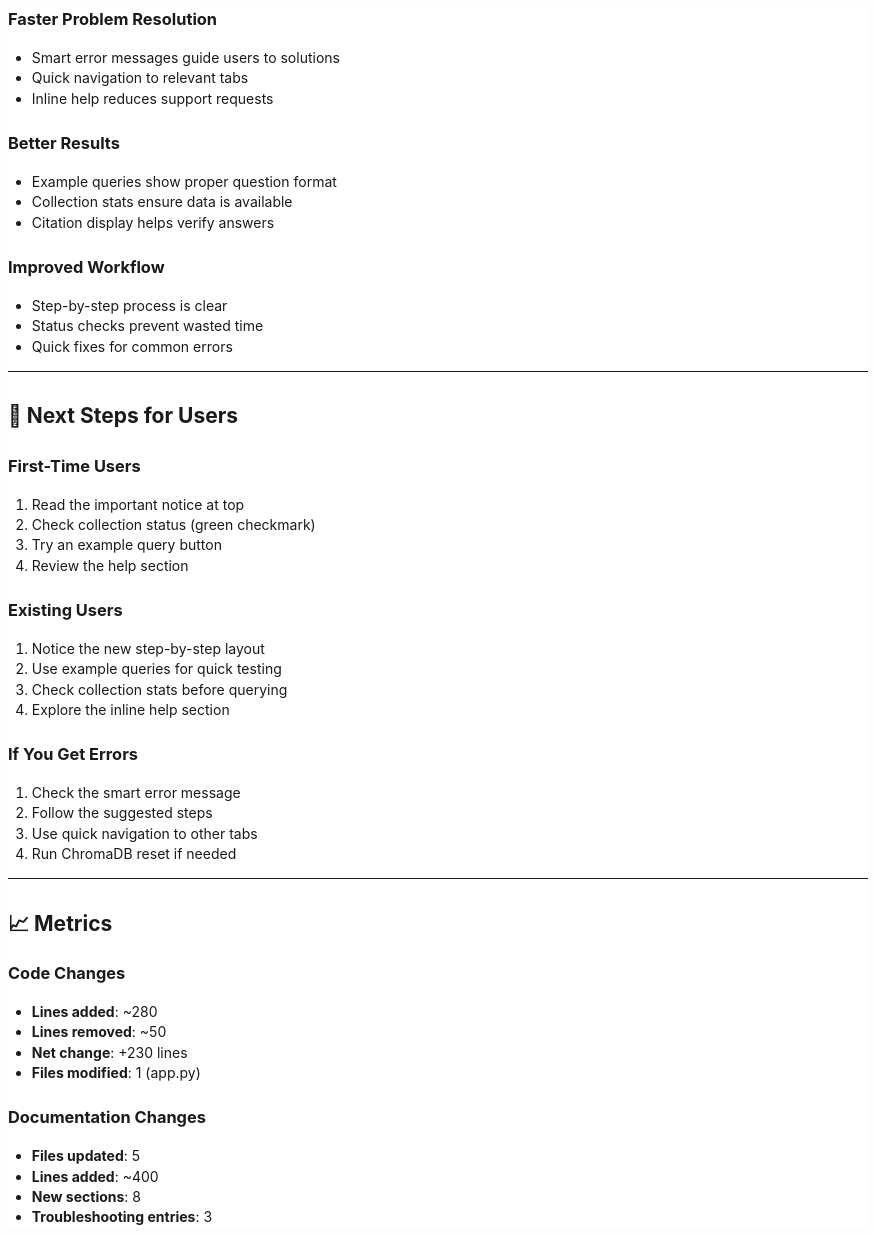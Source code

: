 ### **Faster Problem Resolution**
- Smart error messages guide users to solutions
- Quick navigation to relevant tabs
- Inline help reduces support requests

### **Better Results**
- Example queries show proper question format
- Collection stats ensure data is available
- Citation display helps verify answers

### **Improved Workflow**
- Step-by-step process is clear
- Status checks prevent wasted time
- Quick fixes for common errors

---

## 🚀 Next Steps for Users

### **First-Time Users**
1. Read the important notice at top
2. Check collection status (green checkmark)
3. Try an example query button
4. Review the help section

### **Existing Users**
1. Notice the new step-by-step layout
2. Use example queries for quick testing
3. Check collection stats before querying
4. Explore the inline help section

### **If You Get Errors**
1. Check the smart error message
2. Follow the suggested steps
3. Use quick navigation to other tabs
4. Run ChromaDB reset if needed

---

## 📈 Metrics

### **Code Changes**
- **Lines added**: ~280
- **Lines removed**: ~50
- **Net change**: +230 lines
- **Files modified**: 1 (app.py)

### **Documentation Changes**
- **Files updated**: 5
- **Lines added**: ~400
- **New sections**: 8
- **Troubleshooting entries**: 3
